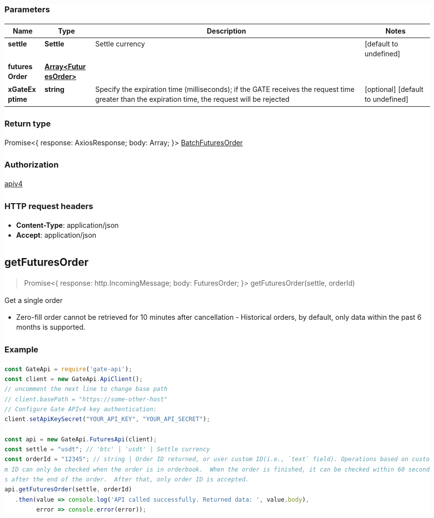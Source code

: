### Parameters


Name | Type | Description  | Notes
------------- | ------------- | ------------- | -------------
 **settle** | **Settle**| Settle currency | [default to undefined]
 **futuresOrder** | [**Array&lt;FuturesOrder&gt;**](FuturesOrder.md)|  | 
 **xGateExptime** | **string**| Specify the expiration time (milliseconds); if the GATE receives the request time greater than the expiration time, the request will be rejected | [optional] [default to undefined]

### Return type

Promise<{ response: AxiosResponse; body: Array<BatchFuturesOrder>; }> [BatchFuturesOrder](BatchFuturesOrder.md)

### Authorization

[apiv4](../README.md#apiv4)

### HTTP request headers

- **Content-Type**: application/json
- **Accept**: application/json

## getFuturesOrder

> Promise<{ response: http.IncomingMessage; body: FuturesOrder; }> getFuturesOrder(settle, orderId)

Get a single order

- Zero-fill order cannot be retrieved for 10 minutes after cancellation - Historical orders, by default, only data within the past 6 months is supported.  

### Example

```typescript
const GateApi = require('gate-api');
const client = new GateApi.ApiClient();
// uncomment the next line to change base path
// client.basePath = "https://some-other-host"
// Configure Gate APIv4 key authentication:
client.setApiKeySecret("YOUR_API_KEY", "YOUR_API_SECRET");

const api = new GateApi.FuturesApi(client);
const settle = "usdt"; // 'btc' | 'usdt' | Settle currency
const orderId = "12345"; // string | Order ID returned, or user custom ID(i.e., `text` field). Operations based on custom ID can only be checked when the order is in orderbook.  When the order is finished, it can be checked within 60 seconds after the end of the order.  After that, only order ID is accepted.
api.getFuturesOrder(settle, orderId)
   .then(value => console.log('API called successfully. Returned data: ', value.body),
         error => console.error(error));
```
